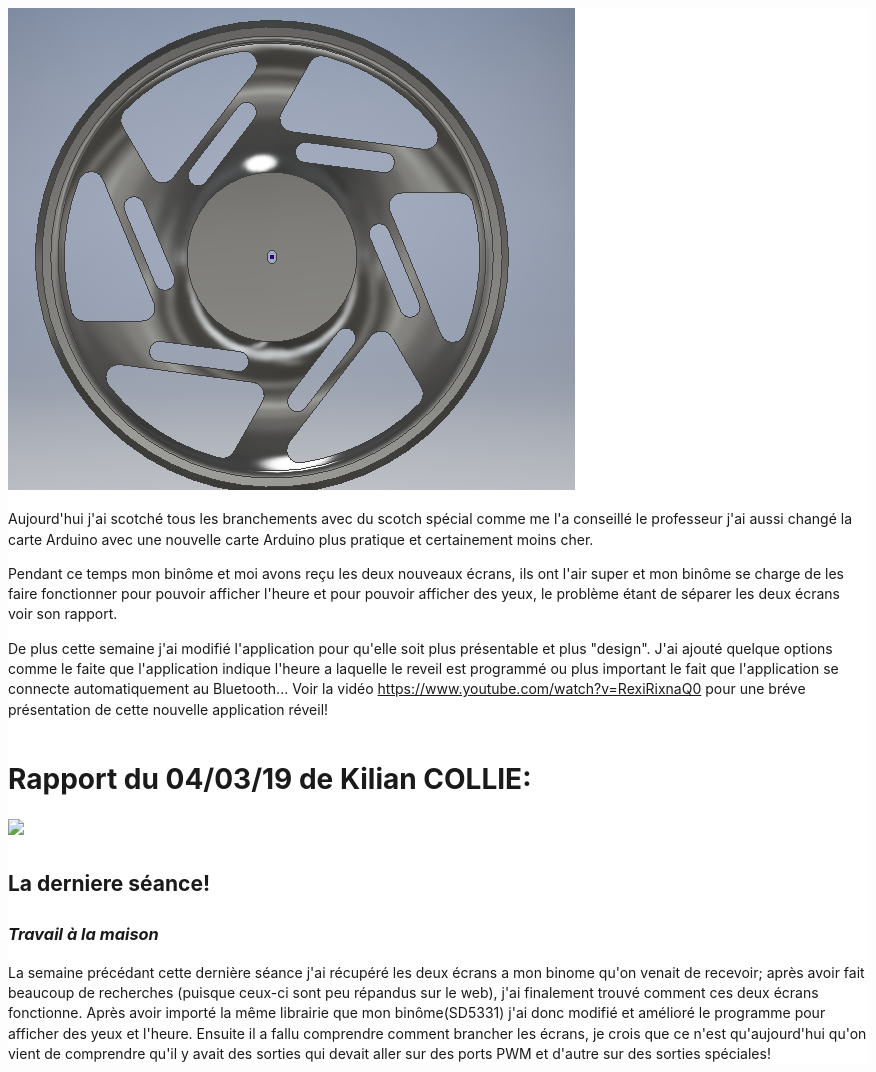 <img src="Images-import/3.PNG">

 Aujourd'hui j'ai scotché tous les branchements avec du scotch spécial comme me l'a conseillé le professeur j'ai aussi changé la carte Arduino avec une nouvelle carte Arduino plus pratique et certainement moins cher.


 Pendant ce temps mon binôme et moi avons reçu les deux nouveaux écrans, ils ont l'air super et mon binôme se charge de les faire fonctionner pour pouvoir afficher l'heure et pour pouvoir afficher des yeux, le problème étant de séparer les deux écrans voir son rapport.


De plus cette semaine j'ai modifié l'application pour qu'elle soit plus présentable et plus "design". J'ai ajouté quelque options comme le faite que l'application indique l'heure a laquelle le reveil est programmé ou plus important le fait que l'application se connecte automatiquement au Bluetooth...
Voir la vidéo https://www.youtube.com/watch?v=RexiRixnaQ0 pour une bréve présentation de cette nouvelle application réveil!








<h1>Rapport du  04/03/19 de Kilian COLLIE:</h1>
   
<img src="https://lh3.googleusercontent.com/i5p5qfCi6jCOEdJZbtTNDbd4LNHZtXg5mqx32KyTXSkzRoiwFUgWNd5u9Ed7LjkWKQ=s128" />

<h2>La derniere séance!</h2>


<h3><em>Travail à la maison</em></h3>
La semaine précédant cette dernière séance j'ai récupéré les deux écrans a mon binome qu'on venait de recevoir; après avoir fait beaucoup de recherches (puisque ceux-ci sont peu répandus sur le web), j'ai finalement trouvé comment ces deux écrans fonctionne. Après avoir importé la même librairie que mon binôme(SD5331) j'ai donc modifié et amélioré  le programme pour afficher des yeux et l'heure. Ensuite il a fallu comprendre comment brancher les écrans, je crois que ce n'est qu'aujourd'hui qu'on vient de comprendre qu'il y avait des sorties qui devait aller sur des ports PWM et d'autre sur des sorties spéciales!
